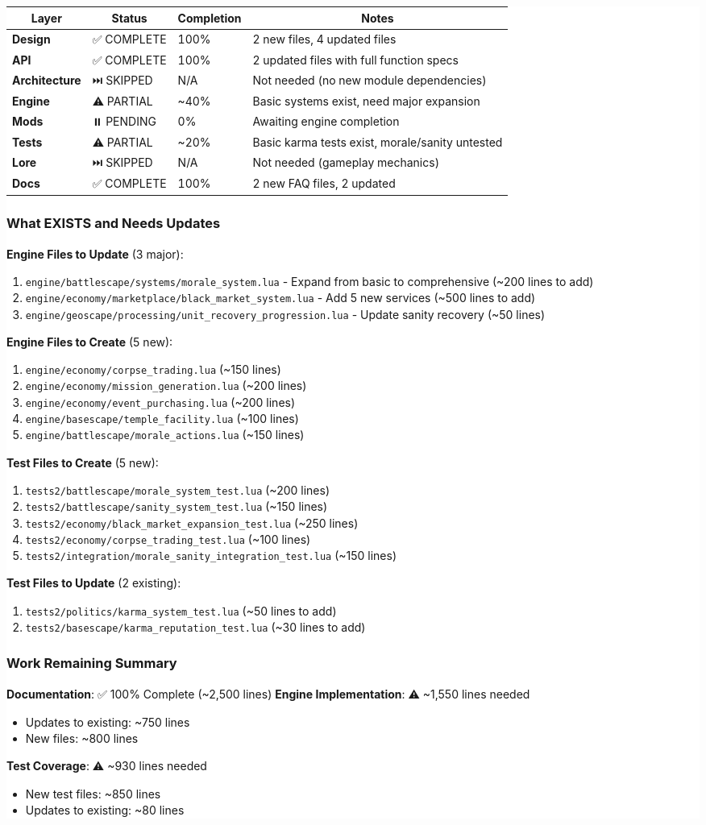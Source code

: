 | Layer | Status | Completion | Notes |
|-------|--------|------------|-------|
| **Design** | ✅ COMPLETE | 100% | 2 new files, 4 updated files |
| **API** | ✅ COMPLETE | 100% | 2 updated files with full function specs |
| **Architecture** | ⏭️ SKIPPED | N/A | Not needed (no new module dependencies) |
| **Engine** | ⚠️ PARTIAL | ~40% | Basic systems exist, need major expansion |
| **Mods** | ⏸️ PENDING | 0% | Awaiting engine completion |
| **Tests** | ⚠️ PARTIAL | ~20% | Basic karma tests exist, morale/sanity untested |
| **Lore** | ⏭️ SKIPPED | N/A | Not needed (gameplay mechanics) |
| **Docs** | ✅ COMPLETE | 100% | 2 new FAQ files, 2 updated |

### What EXISTS and Needs Updates

**Engine Files to Update** (3 major):
1. `engine/battlescape/systems/morale_system.lua` - Expand from basic to comprehensive (~200 lines to add)
2. `engine/economy/marketplace/black_market_system.lua` - Add 5 new services (~500 lines to add)
3. `engine/geoscape/processing/unit_recovery_progression.lua` - Update sanity recovery (~50 lines)

**Engine Files to Create** (5 new):
1. `engine/economy/corpse_trading.lua` (~150 lines)
2. `engine/economy/mission_generation.lua` (~200 lines)
3. `engine/economy/event_purchasing.lua` (~200 lines)
4. `engine/basescape/temple_facility.lua` (~100 lines)
5. `engine/battlescape/morale_actions.lua` (~150 lines)

**Test Files to Create** (5 new):
1. `tests2/battlescape/morale_system_test.lua` (~200 lines)
2. `tests2/battlescape/sanity_system_test.lua` (~150 lines)
3. `tests2/economy/black_market_expansion_test.lua` (~250 lines)
4. `tests2/economy/corpse_trading_test.lua` (~100 lines)
5. `tests2/integration/morale_sanity_integration_test.lua` (~150 lines)

**Test Files to Update** (2 existing):
1. `tests2/politics/karma_system_test.lua` (~50 lines to add)
2. `tests2/basescape/karma_reputation_test.lua` (~30 lines to add)

### Work Remaining Summary

**Documentation**: ✅ 100% Complete (~2,500 lines)
**Engine Implementation**: ⚠️ ~1,550 lines needed
- Updates to existing: ~750 lines
- New files: ~800 lines

**Test Coverage**: ⚠️ ~930 lines needed
- New test files: ~850 lines
- Updates to existing: ~80 lines
